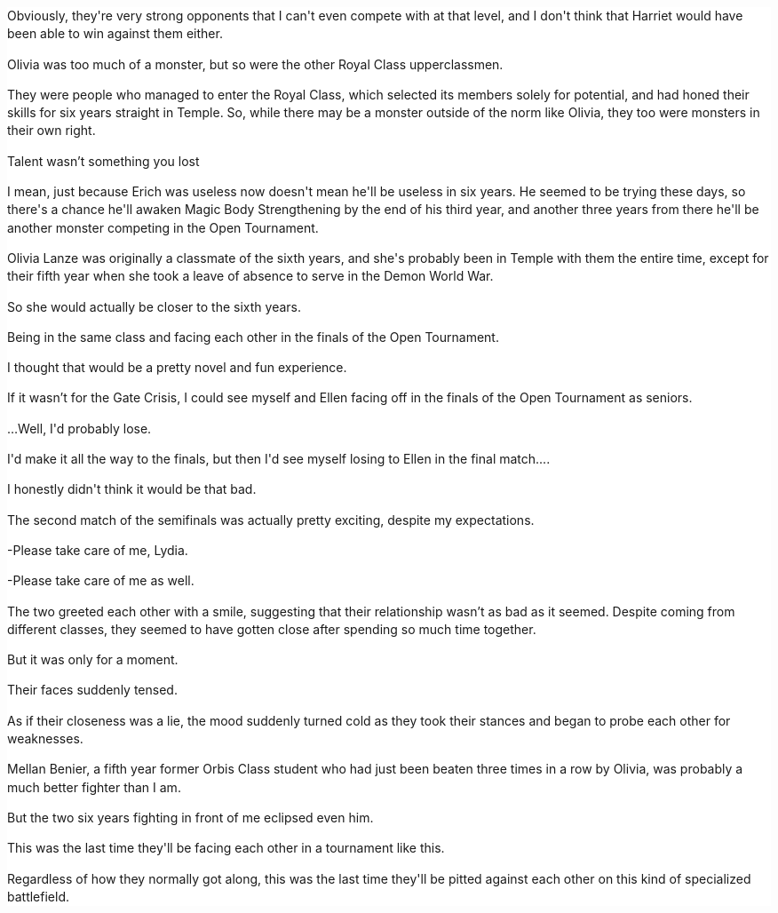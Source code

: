 Obviously, they're very strong opponents that I can't even compete with at that level, and I don't think that Harriet would have been able to win against them either.

Olivia was too much of a monster, but so were the other Royal Class upperclassmen.

They were people who managed to enter the Royal Class, which selected its members solely for potential, and had honed their skills for six years straight in Temple. So, while there may be a monster outside of the norm like Olivia, they too were monsters in their own right.

Talent wasn’t something you lost

I mean, just because Erich was useless now doesn't mean he'll be useless in six years. He seemed to be trying these days, so there's a chance he'll awaken Magic Body Strengthening by the end of his third year, and another three years from there he'll be another monster competing in the Open Tournament.

Olivia Lanze was originally a classmate of the sixth years, and she's probably been in Temple with them the entire time, except for their fifth year when she took a leave of absence to serve in the Demon World War.

So she would actually be closer to the sixth years.

Being in the same class and facing each other in the finals of the Open Tournament.

I thought that would be a pretty novel and fun experience.

If it wasn’t for the Gate Crisis, I could see myself and Ellen facing off in the finals of the Open Tournament as seniors.

…Well, I'd probably lose.

I'd make it all the way to the finals, but then I'd see myself losing to Ellen in the final match....

I honestly didn't think it would be that bad.

The second match of the semifinals was actually pretty exciting, despite my expectations.

-Please take care of me, Lydia.

-Please take care of me as well.

The two greeted each other with a smile, suggesting that their relationship wasn’t as bad as it seemed. Despite coming from different classes, they seemed to have gotten close after spending so much time together.

But it was only for a moment.

Their faces suddenly tensed.

As if their closeness was a lie, the mood suddenly turned cold as they took their stances and began to probe each other for weaknesses.

Mellan Benier, a fifth year former Orbis Class student who had just been beaten three times in a row by Olivia, was probably a much better fighter than I am.

But the two six years fighting in front of me eclipsed even him.

This was the last time they'll be facing each other in a tournament like this.

Regardless of how they normally got along, this was the last time they'll be pitted against each other on this kind of specialized battlefield.
